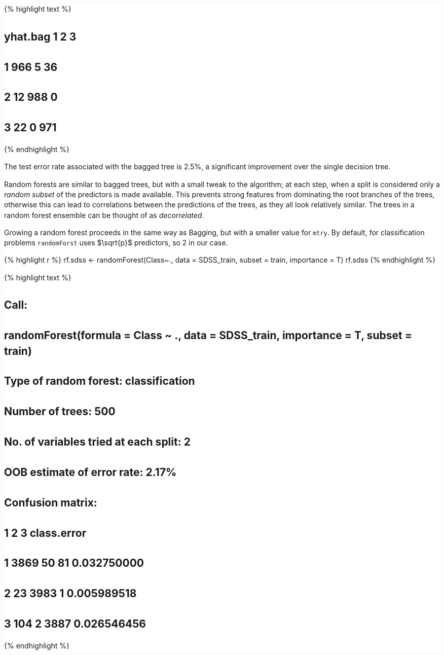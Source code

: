 
{% highlight text %}
##         
## yhat.bag   1   2   3
##        1 966   5  36
##        2  12 988   0
##        3  22   0 971
{% endhighlight %}

The test error rate associated with the bagged tree is 2.5%, a significant improvement over the single decision tree.

Random forests are similar to bagged trees, but with a small tweak to the algorithm; at each step, when a split is considered only a *random subset* of the predictors is made available. This prevents strong features from dominating the root branches of the trees, otherwise this can lead to correlations between the predictions of the trees, as they all look relatively similar. The trees in a random forest ensemble can be thought of as *decorrelated*.

Growing a random forest proceeds in the same way as Bagging, but with a smaller value for `mtry`. By default, for classification problems `randomForst` uses $\sqrt{p}$ predictors, so 2 in our case.


{% highlight r %}
rf.sdss <- randomForest(Class~., data = SDSS_train, subset = train, importance = T)
rf.sdss
{% endhighlight %}



{% highlight text %}
## 
## Call:
##  randomForest(formula = Class ~ ., data = SDSS_train, importance = T,      subset = train) 
##                Type of random forest: classification
##                      Number of trees: 500
## No. of variables tried at each split: 2
## 
##         OOB estimate of  error rate: 2.17%
## Confusion matrix:
##      1    2    3 class.error
## 1 3869   50   81 0.032750000
## 2   23 3983    1 0.005989518
## 3  104    2 3887 0.026546456
{% endhighlight %}
